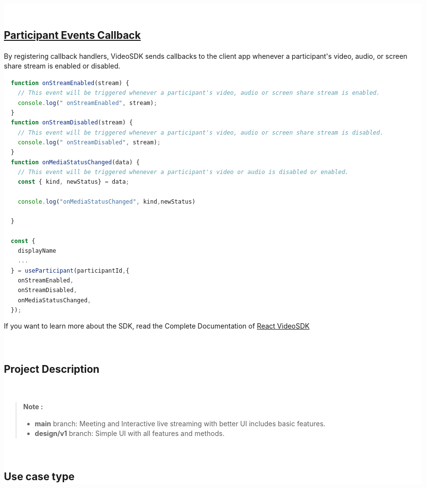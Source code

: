 <br/>

## [Participant Events Callback](https://docs.videosdk.live/react/api/sdk-reference/use-participant/events)

By registering callback handlers, VideoSDK sends callbacks to the client app whenever a participant's video, audio, or screen share stream is enabled or disabled.

```js
  function onStreamEnabled(stream) {
    // This event will be triggered whenever a participant's video, audio or screen share stream is enabled.
    console.log(" onStreamEnabled", stream);
  }
  function onStreamDisabled(stream) {
    // This event will be triggered whenever a participant's video, audio or screen share stream is disabled.
    console.log(" onStreamDisabled", stream);
  }
  function onMediaStatusChanged(data) {
    // This event will be triggered whenever a participant's video or audio is disabled or enabled.
    const { kind, newStatus} = data;

    console.log("onMediaStatusChanged", kind,newStatus)

  }

  const {
    displayName
    ...
  } = useParticipant(participantId,{
    onStreamEnabled,
    onStreamDisabled,
    onMediaStatusChanged,
  });
```

If you want to learn more about the SDK, read the Complete Documentation of [React VideoSDK](https://docs.videosdk.live/react/api/sdk-reference/setup)

<br/>

## Project Description

<br/>

> **Note :**
>
> - **main** branch: Meeting and Interactive live streaming with better UI includes basic features.
> - **design/v1** branch: Simple UI with all features and methods.

<br/>

## Use case type
